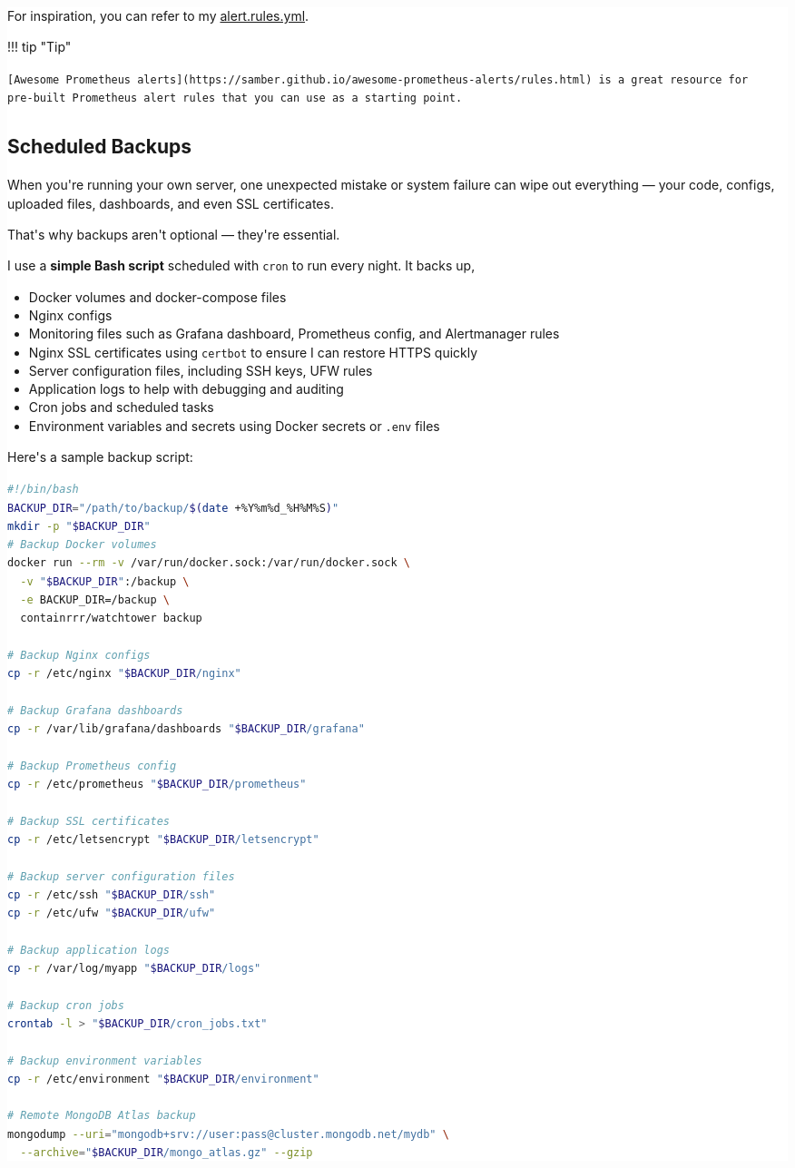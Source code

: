 For inspiration, you can refer to my [alert.rules.yml](alert.rules.yml).

!!! tip "Tip"

    [Awesome Prometheus alerts](https://samber.github.io/awesome-prometheus-alerts/rules.html) is a great resource for
    pre-built Prometheus alert rules that you can use as a starting point.

## Scheduled Backups

When you're running your own server, one unexpected mistake or system failure can wipe out everything — your code,
configs, uploaded files, dashboards, and even SSL certificates.

That's why backups aren't optional — they're essential.

I use a **simple Bash script** scheduled with `cron` to run every night. It backs up,

- Docker volumes and docker-compose files
- Nginx configs
- Monitoring files such as Grafana dashboard, Prometheus config, and Alertmanager rules
- Nginx SSL certificates using `certbot` to ensure I can restore HTTPS quickly
- Server configuration files, including SSH keys, UFW rules
- Application logs to help with debugging and auditing
- Cron jobs and scheduled tasks
- Environment variables and secrets using Docker secrets or `.env` files

Here's a sample backup script:

```bash
#!/bin/bash
BACKUP_DIR="/path/to/backup/$(date +%Y%m%d_%H%M%S)"
mkdir -p "$BACKUP_DIR"
# Backup Docker volumes
docker run --rm -v /var/run/docker.sock:/var/run/docker.sock \
  -v "$BACKUP_DIR":/backup \
  -e BACKUP_DIR=/backup \
  containrrr/watchtower backup
  
# Backup Nginx configs
cp -r /etc/nginx "$BACKUP_DIR/nginx"

# Backup Grafana dashboards
cp -r /var/lib/grafana/dashboards "$BACKUP_DIR/grafana"

# Backup Prometheus config
cp -r /etc/prometheus "$BACKUP_DIR/prometheus"

# Backup SSL certificates
cp -r /etc/letsencrypt "$BACKUP_DIR/letsencrypt"

# Backup server configuration files
cp -r /etc/ssh "$BACKUP_DIR/ssh"
cp -r /etc/ufw "$BACKUP_DIR/ufw"

# Backup application logs
cp -r /var/log/myapp "$BACKUP_DIR/logs"

# Backup cron jobs
crontab -l > "$BACKUP_DIR/cron_jobs.txt"

# Backup environment variables
cp -r /etc/environment "$BACKUP_DIR/environment"

# Remote MongoDB Atlas backup
mongodump --uri="mongodb+srv://user:pass@cluster.mongodb.net/mydb" \
  --archive="$BACKUP_DIR/mongo_atlas.gz" --gzip
```